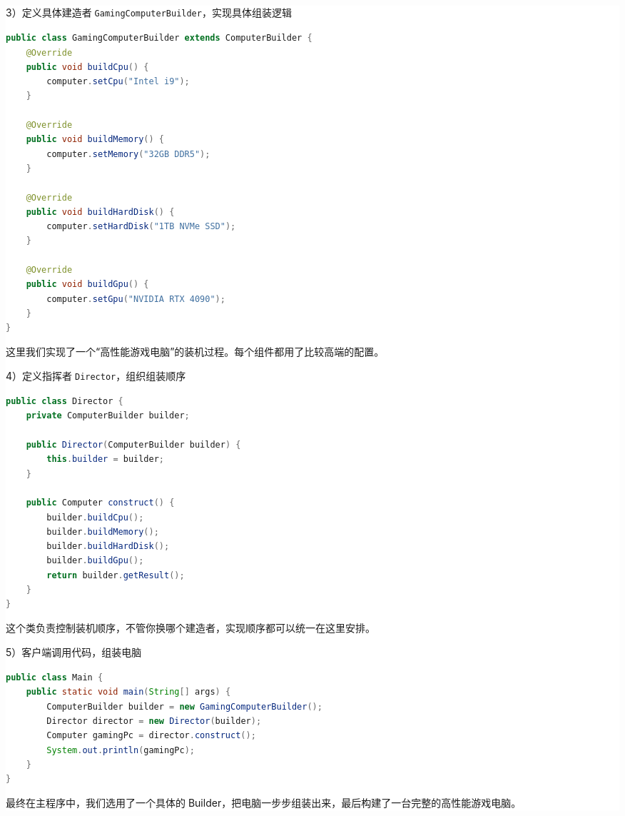 3）定义具体建造者 `GamingComputerBuilder`，实现具体组装逻辑

```java
public class GamingComputerBuilder extends ComputerBuilder {
    @Override
    public void buildCpu() {
        computer.setCpu("Intel i9");
    }

    @Override
    public void buildMemory() {
        computer.setMemory("32GB DDR5");
    }

    @Override
    public void buildHardDisk() {
        computer.setHardDisk("1TB NVMe SSD");
    }

    @Override
    public void buildGpu() {
        computer.setGpu("NVIDIA RTX 4090");
    }
}
```
这里我们实现了一个“高性能游戏电脑”的装机过程。每个组件都用了比较高端的配置。

4）定义指挥者 `Director`，组织组装顺序

```java
public class Director {
    private ComputerBuilder builder;

    public Director(ComputerBuilder builder) {
        this.builder = builder;
    }

    public Computer construct() {
        builder.buildCpu();
        builder.buildMemory();
        builder.buildHardDisk();
        builder.buildGpu();
        return builder.getResult();
    }
}
```
这个类负责控制装机顺序，不管你换哪个建造者，实现顺序都可以统一在这里安排。

5）客户端调用代码，组装电脑

```java
public class Main {
    public static void main(String[] args) {
        ComputerBuilder builder = new GamingComputerBuilder();
        Director director = new Director(builder);
        Computer gamingPc = director.construct();
        System.out.println(gamingPc);
    }
}
```
最终在主程序中，我们选用了一个具体的 Builder，把电脑一步步组装出来，最后构建了一台完整的高性能游戏电脑。
